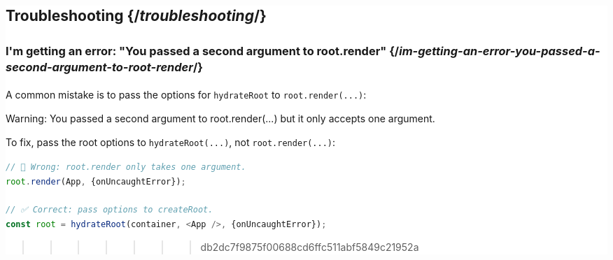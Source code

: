 </Sandpack>

## Troubleshooting {/*troubleshooting*/}


### I'm getting an error: "You passed a second argument to root.render" {/*im-getting-an-error-you-passed-a-second-argument-to-root-render*/}

A common mistake is to pass the options for `hydrateRoot` to `root.render(...)`:

<ConsoleBlock level="error">

Warning: You passed a second argument to root.render(...) but it only accepts one argument.

</ConsoleBlock>

To fix, pass the root options to `hydrateRoot(...)`, not `root.render(...)`:
```js {2,5}
// 🚩 Wrong: root.render only takes one argument.
root.render(App, {onUncaughtError});

// ✅ Correct: pass options to createRoot.
const root = hydrateRoot(container, <App />, {onUncaughtError});
```
>>>>>>> db2dc7f9875f00688cd6ffc511abf5849c21952a
